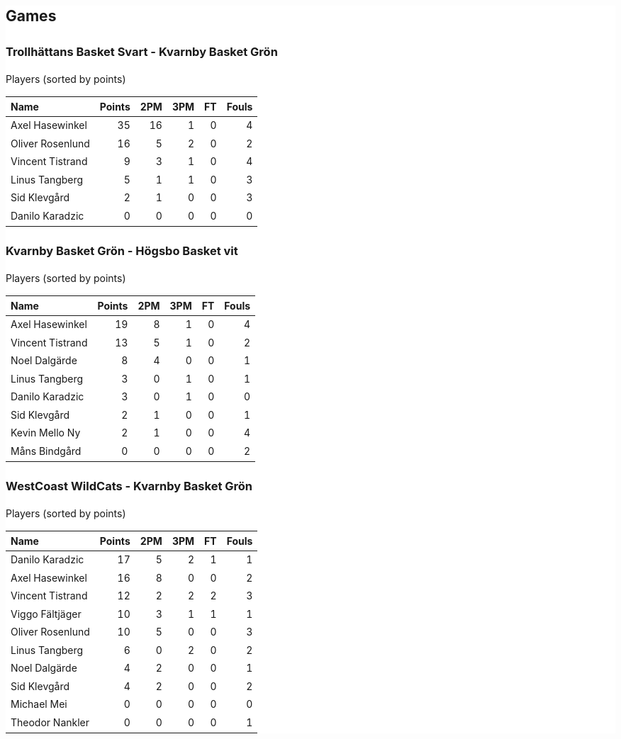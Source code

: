 ## Games

### Trollhättans Basket Svart - Kvarnby Basket Grön

Players (sorted by points)

| Name | Points | 2PM | 3PM | FT | Fouls |
|:-----|-------:|----:|----:|---:|------:|
| Axel Hasewinkel | 35 | 16 |  1 |  0 |  4 |
| Oliver Rosenlund | 16 |  5 |  2 |  0 |  2 |
| Vincent Tistrand |  9 |  3 |  1 |  0 |  4 |
| Linus Tangberg |  5 |  1 |  1 |  0 |  3 |
| Sid Klevgård |  2 |  1 |  0 |  0 |  3 |
| Danilo Karadzic |  0 |  0 |  0 |  0 |  0 |

### Kvarnby Basket Grön - Högsbo Basket vit

Players (sorted by points)

| Name | Points | 2PM | 3PM | FT | Fouls |
|:-----|-------:|----:|----:|---:|------:|
| Axel Hasewinkel | 19 |  8 |  1 |  0 |  4 |
| Vincent Tistrand | 13 |  5 |  1 |  0 |  2 |
| Noel Dalgärde |  8 |  4 |  0 |  0 |  1 |
| Linus Tangberg |  3 |  0 |  1 |  0 |  1 |
| Danilo Karadzic |  3 |  0 |  1 |  0 |  0 |
| Sid Klevgård |  2 |  1 |  0 |  0 |  1 |
| Kevin Mello Ny |  2 |  1 |  0 |  0 |  4 |
| Måns Bindgård |  0 |  0 |  0 |  0 |  2 |

### WestCoast WildCats - Kvarnby Basket Grön

Players (sorted by points)

| Name | Points | 2PM | 3PM | FT | Fouls |
|:-----|-------:|----:|----:|---:|------:|
| Danilo Karadzic | 17 |  5 |  2 |  1 |  1 |
| Axel Hasewinkel | 16 |  8 |  0 |  0 |  2 |
| Vincent Tistrand | 12 |  2 |  2 |  2 |  3 |
| Viggo Fältjäger | 10 |  3 |  1 |  1 |  1 |
| Oliver Rosenlund | 10 |  5 |  0 |  0 |  3 |
| Linus Tangberg |  6 |  0 |  2 |  0 |  2 |
| Noel Dalgärde |  4 |  2 |  0 |  0 |  1 |
| Sid Klevgård |  4 |  2 |  0 |  0 |  2 |
| Michael Mei |  0 |  0 |  0 |  0 |  0 |
| Theodor Nankler |  0 |  0 |  0 |  0 |  1 |
